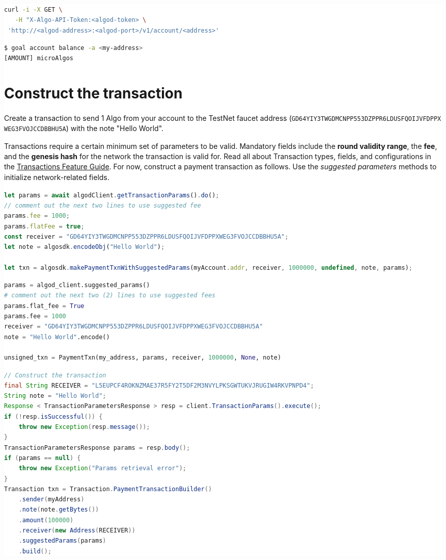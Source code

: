 ```bash tab="cURL"
curl -i -X GET \
   -H "X-Algo-API-Token:<algod-token> \
 'http://<algod-address>:<algod-port>/v1/account/<address>'
```

```bash tab="goal"
$ goal account balance -a <my-address>
[AMOUNT] microAlgos
```

# Construct the transaction

Create a transaction to send 1 Algo from your account to the TestNet faucet address (`GD64YIY3TWGDMCNPP553DZPPR6LDUSFQOIJVFDPPXWEG3FVOJCCDBBHU5A`) with the note "Hello World".

Transactions require a certain minimum set of parameters to be valid. Mandatory fields include the **round validity range**, the **fee**, and the **genesis hash** for the network the transaction is valid for. Read all about Transaction types, fields, and configurations in the [Transactions Feature Guide](../features/transactions/index.md). For now, construct a payment transaction as follows. Use the _suggested parameters_ methods to initialize network-related 
fields. 

```javascript tab="JavaScript"
let params = await algodClient.getTransactionParams().do();
// comment out the next two lines to use suggested fee
params.fee = 1000;
params.flatFee = true;
const receiver = "GD64YIY3TWGDMCNPP553DZPPR6LDUSFQOIJVFDPPXWEG3FVOJCCDBBHU5A";
let note = algosdk.encodeObj("Hello World");

let txn = algosdk.makePaymentTxnWithSuggestedParams(myAccount.addr, receiver, 1000000, undefined, note, params);        
```

```python tab="Python"
params = algod_client.suggested_params()
# comment out the next two (2) lines to use suggested fees
params.flat_fee = True
params.fee = 1000
receiver = "GD64YIY3TWGDMCNPP553DZPPR6LDUSFQOIJVFDPPXWEG3FVOJCCDBBHU5A"
note = "Hello World".encode()

unsigned_txn = PaymentTxn(my_address, params, receiver, 1000000, None, note)
```

```java tab="Java"
// Construct the transaction
final String RECEIVER = "L5EUPCF4ROKNZMAE37R5FY2T5DF2M3NVYLPKSGWTUKVJRUGIW4RKVPNPD4";
String note = "Hello World";
Response < TransactionParametersResponse > resp = client.TransactionParams().execute();
if (!resp.isSuccessful()) {
    throw new Exception(resp.message());
}
TransactionParametersResponse params = resp.body();
if (params == null) {
    throw new Exception("Params retrieval error");
}
Transaction txn = Transaction.PaymentTransactionBuilder()
    .sender(myAddress)
    .note(note.getBytes())
    .amount(100000)
    .receiver(new Address(RECEIVER))
    .suggestedParams(params)
    .build();
```
